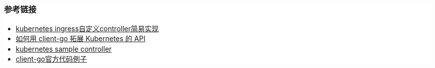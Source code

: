 ### 参考链接

- [kubernetes ingress自定义controller简易实现](https://github.com/meyskens/k8s-openresty-ingress)
- [如何用 client-go 拓展 Kubernetes 的 API](https://mp.weixin.qq.com/s?__biz=MzU1OTAzNzc5MQ==&mid=2247484052&idx=1&sn=cec9f4a1ee0d21c5b2c51bd147b8af59&chksm=fc1c2ea4cb6ba7b283eef5ac4a45985437c648361831bc3e6dd5f38053be1968b3389386e415&scene=21#wechat_redirect)
- [kubernetes sample controller](https://github.com/kubernetes/sample-controller/blob/master/docs/controller-client-go.md)
- [client-go官方代码例子](https://github.com/kubernetes/client-go/tree/master/examples)